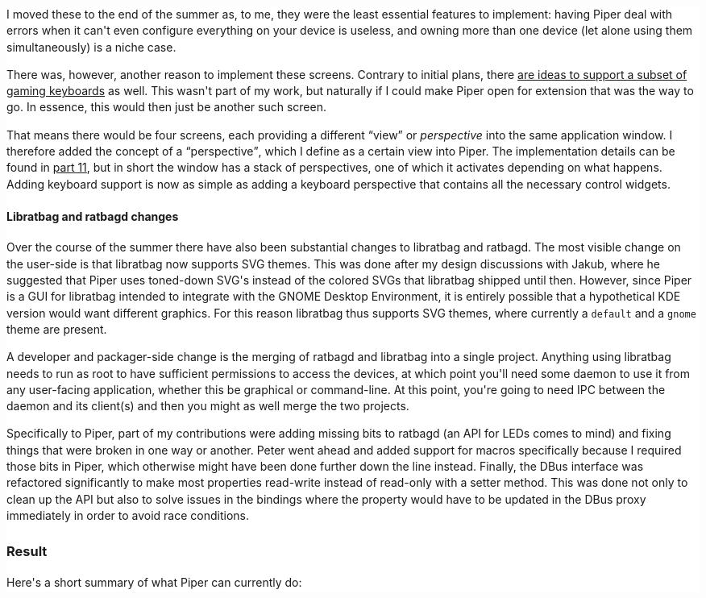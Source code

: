 I moved these to the end of the summer as, to me, they were the least essential
features to implement: having Piper deal with errors when it can't even
configure everything on your device is useless, and owning more than one device
(let alone using them simultaneously) is a niche case.

There was, however, another reason to implement these screens. Contrary to
initial plans, there [are ideas to support a subset of gaming
keyboards](https://github.com/libratbag/libratbag/issues/172) as well. This
wasn't part of my work, but naturally if I could make Piper open for extension
that was the way to go. In essence, this would then just be another such screen.

That means there would be four screens, each providing a different <q>view</q>
or *perspective* into the same application window. I therefore added the concept
of a <q>perspective</q>, which I define as a certain view into Piper. The
implementation details can be found in [part
11](/blog/gsoc-part-11#perspectives), but in short the window has a stack of
perspectives, one of which it activates depending on what happens. Adding
keyboard support is now as simple as adding a keyboard perspective that contains
all the necessary control widgets.

#### Libratbag and ratbagd changes

Over the course of the summer there have also been substantial changes to
libratbag and ratbagd. The most visible change on the user-side is that
libratbag now supports SVG themes. This was done after my design discussions
with Jakub, where he suggested that Piper uses toned-down SVG's instead of the
colored SVGs that libratbag shipped until then. However, since Piper is a GUI
for libratbag intended to integrate with the GNOME Desktop Environment, it is
entirely possible that a hypothetical KDE version would want different graphics.
For this reason libratbag thus supports SVG themes, where currently a `default`
and a `gnome` theme are present.

A developer and packager-side change is the merging of ratbagd and libratbag
into a single project. Anything using libratbag needs to run as root to have
sufficient permissions to access the devices, at which point you'll need some
daemon to use it from any user-facing application, whether this be graphical or
command-line. At this point, you're going to need IPC between the daemon and its
client(s) and then you might as well merge the two projects.

Specifically to Piper, part of my contributions were adding missing bits to
ratbagd (an API for LEDs comes to mind) and fixing things that were broken in
one way or another. Peter went ahead and added support for macros specifically
because I required those bits in Piper, which otherwise might have been done
further down the line instead. Finally, the DBus interface was refactored
significantly to make most properties read-write instead of read-only with a
setter method. This was done not only to clean up the API but also to solve
issues in the bindings where the property would have to be updated in the DBus
proxy immediately in order to avoid race conditions.

### Result

Here's a short summary of what Piper can currently do:

<video style="max-width: 110%; width: 110%;margin-left: -4%" controls>
  <source src="/img/blog/gsoc-part-15/overview.webm" type="video/webm">
Your browser does not support the video tag.
</video>

